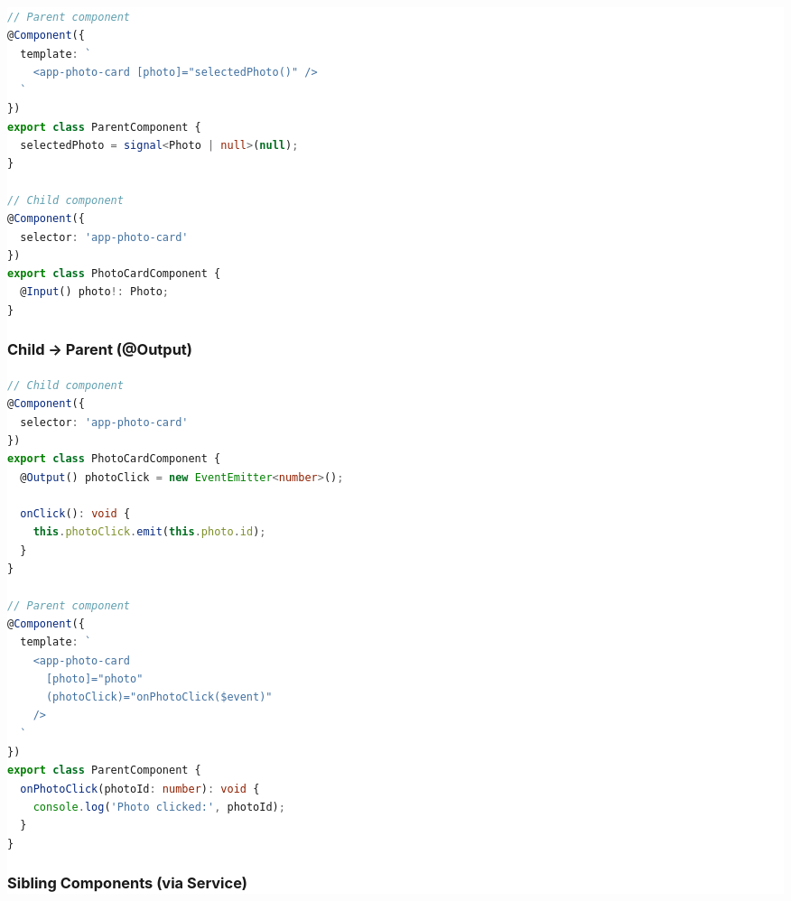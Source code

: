```typescript
// Parent component
@Component({
  template: `
    <app-photo-card [photo]="selectedPhoto()" />
  `
})
export class ParentComponent {
  selectedPhoto = signal<Photo | null>(null);
}

// Child component
@Component({
  selector: 'app-photo-card'
})
export class PhotoCardComponent {
  @Input() photo!: Photo;
}
```

### Child → Parent (@Output)

```typescript
// Child component
@Component({
  selector: 'app-photo-card'
})
export class PhotoCardComponent {
  @Output() photoClick = new EventEmitter<number>();

  onClick(): void {
    this.photoClick.emit(this.photo.id);
  }
}

// Parent component
@Component({
  template: `
    <app-photo-card
      [photo]="photo"
      (photoClick)="onPhotoClick($event)"
    />
  `
})
export class ParentComponent {
  onPhotoClick(photoId: number): void {
    console.log('Photo clicked:', photoId);
  }
}
```

### Sibling Components (via Service)
